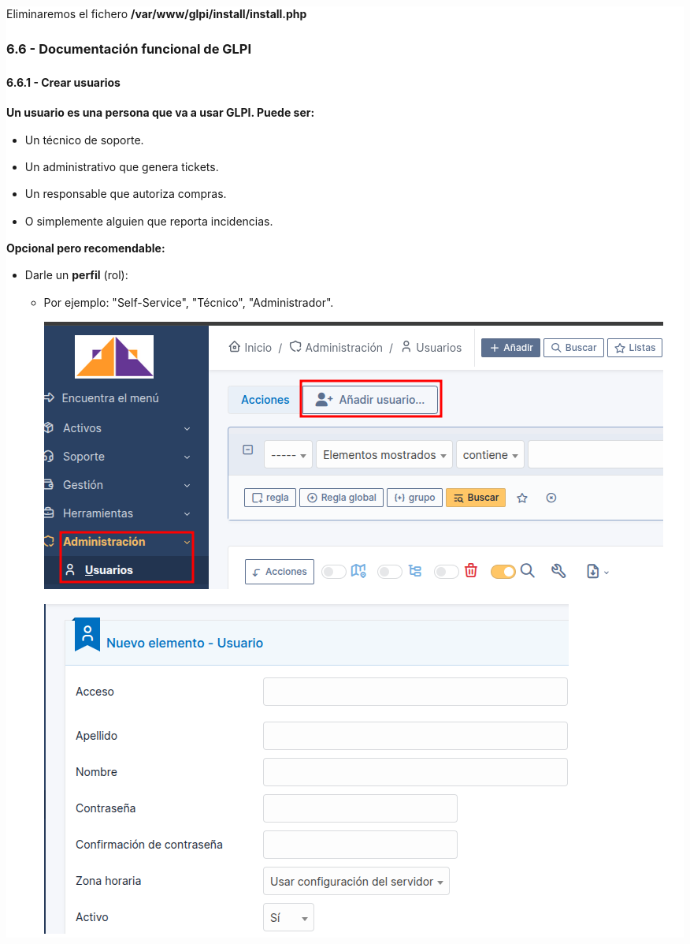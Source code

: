Eliminaremos el fichero **/var/www/glpi/install/install.php**

### 6.6 - Documentación funcional de GLPI

#### 6.6.1 - Crear usuarios

**Un usuario es una persona que va a usar GLPI. Puede ser:**

- Un técnico de soporte.

- Un administrativo que genera tickets.

- Un responsable que autoriza compras.

- O simplemente alguien que reporta incidencias.

**Opcional pero recomendable:**

- Darle un **perfil** (rol):

  - Por ejemplo: "Self-Service", "Técnico", "Administrador".

    ![usuarios](image-57.png)

    ![alta](image-58.png)
